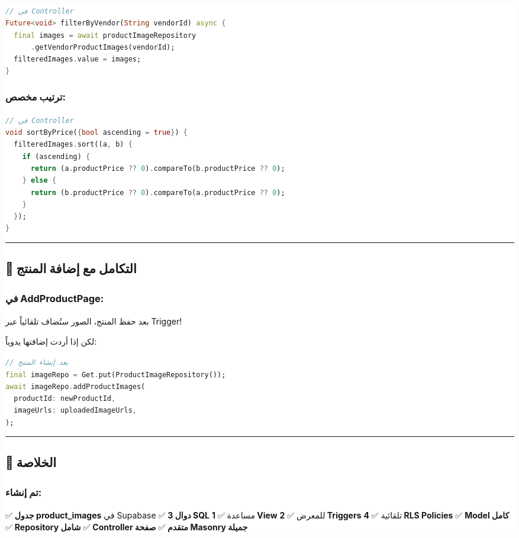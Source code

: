 ```dart
// في Controller
Future<void> filterByVendor(String vendorId) async {
  final images = await productImageRepository
      .getVendorProductImages(vendorId);
  filteredImages.value = images;
}
```

### ترتيب مخصص:

```dart
// في Controller
void sortByPrice({bool ascending = true}) {
  filteredImages.sort((a, b) {
    if (ascending) {
      return (a.productPrice ?? 0).compareTo(b.productPrice ?? 0);
    } else {
      return (b.productPrice ?? 0).compareTo(a.productPrice ?? 0);
    }
  });
}
```

---

## 🔧 التكامل مع إضافة المنتج

### في AddProductPage:

بعد حفظ المنتج، الصور ستُضاف تلقائياً عبر Trigger!

لكن إذا أردت إضافتها يدوياً:

```dart
// بعد إنشاء المنتج
final imageRepo = Get.put(ProductImageRepository());
await imageRepo.addProductImages(
  productId: newProductId,
  imageUrls: uploadedImageUrls,
);
```

---

## 🎉 الخلاصة

### تم إنشاء:
✅ **جدول product_images** في Supabase
✅ **3 دوال SQL** مساعدة
✅ **1 View** للمعرض
✅ **2 Triggers** تلقائية
✅ **4 RLS Policies**
✅ **Model كامل**
✅ **Repository شامل**
✅ **Controller متقدم**
✅ **صفحة Masonry جميلة**
